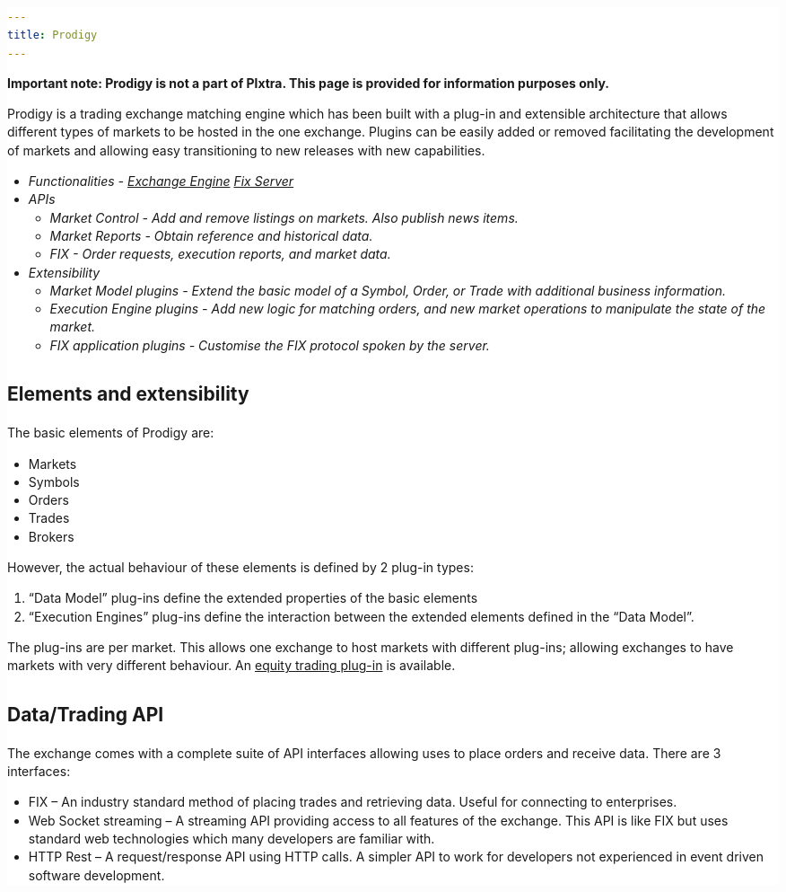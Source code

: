 ```yaml
---
title: Prodigy
---
```


**Important note: Prodigy is not a part of Plxtra. This page is provided for information purposes only.**

Prodigy is a trading exchange matching engine which has been built with a plug-in and extensible architecture that allows different types of markets to be hosted in the one exchange. Plugins can be easily added or removed facilitating the development of markets and allowing easy transitioning to new releases with new capabilities.

* *Functionalities - [Exchange Engine](../../functionalities/exchange-engine/) [Fix Server](../../functionalities/fix-server/)*
* *APIs*
    * *Market Control - Add and remove listings on markets. Also publish news items.*
    * *Market Reports - Obtain reference and historical data.*
    * *FIX - Order requests, execution reports, and market data.*
* *Extensibility*
    * *Market Model plugins - Extend the basic model of a Symbol, Order, or Trade with additional business information.*
    * *Execution Engine plugins - Add new logic for matching orders, and new market operations to manipulate the state of the market.*
    * *FIX application plugins - Customise the FIX protocol spoken by the server.*


## Elements and extensibility

The basic elements of Prodigy are:

* Markets
* Symbols
* Orders
* Trades
* Brokers

However, the actual behaviour of these elements is defined by 2 plug-in types:

1. “Data Model” plug-ins define the extended properties of the basic elements
2. “Execution Engines” plug-ins define the interaction between the extended elements defined in the “Data Model”.

The plug-ins are per market.  This allows one exchange to host markets with different plug-ins; allowing exchanges to have markets with very different behaviour. An [equity trading plug-in](./equity-plugin) is available.

## Data/Trading API

The exchange comes with a complete suite of API interfaces allowing uses to place orders and receive data.  There are 3 interfaces:

* FIX – An industry standard method of placing trades and retrieving data.  Useful for connecting to enterprises.
* Web Socket streaming – A streaming API providing access to all features of the exchange.  This API is like FIX but uses standard web technologies which many developers are familiar with.
* HTTP Rest – A request/response API using HTTP calls.  A simpler API to work for developers not experienced in event driven software development.
